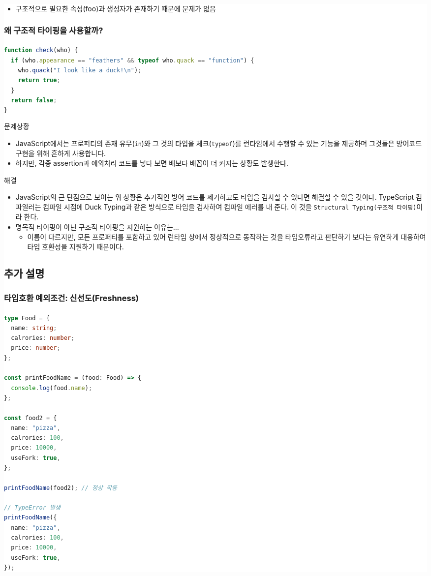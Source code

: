 - 구조적으로 필요한 속성(foo)과 생성자가 존재하기 때문에 문제가 없음

### 왜 구조적 타이핑을 사용할까?

```ts
function check(who) {
  if (who.appearance == "feathers" && typeof who.quack == "function") {
    who.quack("I look like a duck!\n");
    return true;
  }
  return false;
}
```

문제상황

- JavaScript에서는 프로퍼티의 존재 유무(`in`)와 그 것의 타입을 체크(`typeof`)를 런타임에서 수행할 수 있는 기능을 제공하며 그것들은 방어코드 구현을 위해 흔하게 사용합니다.
- 하지만, 각종 assertion과 예외처리 코드를 넣다 보면 배보다 배꼽이 더 커지는 상황도 발생한다.

해결

- JavaScript의 큰 단점으로 보이는 위 상황은 추가적인 방어 코드를 제거하고도 타입을 검사할 수 있다면 해결할 수 있을 것이다. TypeScript 컴파일러는 컴파일 시점에 Duck Typing과 같은 방식으로 타입을 검사하여 컴파일 에러를 내 준다. 이 것을 `Structural Typing(구조적 타이핑)`이라 한다.
- 명목적 타이핑이 아닌 구조적 타이핑을 지원하는 이유는...
  - 이름이 다르지만, 모든 프로퍼티를 포함하고 있어 런타임 상에서 정상적으로 동작하는 것을 타입오류라고 판단하기 보다는 유연하게 대응하여 타입 호환성을 지원하기 때문이다.

## 추가 설명

### 타입호환 예외조건: 신선도(Freshness)

```ts
type Food = {
  name: string;
  calrories: number;
  price: number;
};

const printFoodName = (food: Food) => {
  console.log(food.name);
};

const food2 = {
  name: "pizza",
  calrories: 100,
  price: 10000,
  useFork: true,
};

printFoodName(food2); // 정상 작동

// TypeError 발생
printFoodName({
  name: "pizza",
  calrories: 100,
  price: 10000,
  useFork: true,
});
```
